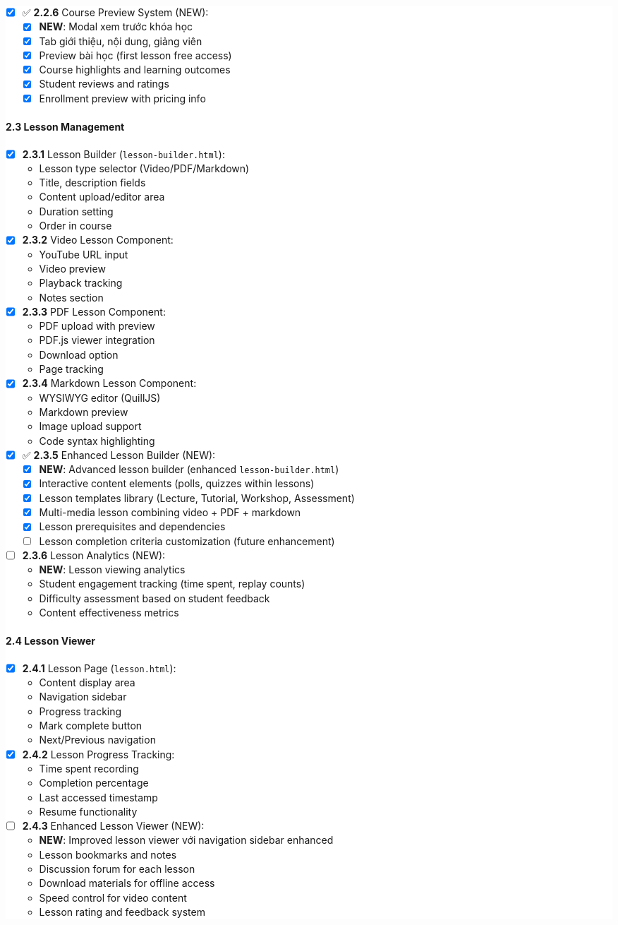 - [x] ✅ **2.2.6** Course Preview System (NEW):
  - [x] **NEW**: Modal xem trước khóa học
  - [x] Tab giới thiệu, nội dung, giảng viên
  - [x] Preview bài học (first lesson free access)
  - [x] Course highlights and learning outcomes
  - [x] Student reviews and ratings
  - [x] Enrollment preview with pricing info

#### 2.3 Lesson Management
- [x] **2.3.1** Lesson Builder (`lesson-builder.html`):
  - Lesson type selector (Video/PDF/Markdown)
  - Title, description fields
  - Content upload/editor area
  - Duration setting
  - Order in course
- [x] **2.3.2** Video Lesson Component:
  - YouTube URL input
  - Video preview
  - Playback tracking
  - Notes section
- [x] **2.3.3** PDF Lesson Component:
  - PDF upload with preview
  - PDF.js viewer integration
  - Download option
  - Page tracking
- [x] **2.3.4** Markdown Lesson Component:
  - WYSIWYG editor (QuillJS)
  - Markdown preview
  - Image upload support
  - Code syntax highlighting
- [x] ✅ **2.3.5** Enhanced Lesson Builder (NEW):
  - [x] **NEW**: Advanced lesson builder (enhanced `lesson-builder.html`)
  - [x] Interactive content elements (polls, quizzes within lessons)
  - [x] Lesson templates library (Lecture, Tutorial, Workshop, Assessment)
  - [x] Multi-media lesson combining video + PDF + markdown
  - [x] Lesson prerequisites and dependencies
  - [ ] Lesson completion criteria customization (future enhancement)
- [ ] **2.3.6** Lesson Analytics (NEW):
  - **NEW**: Lesson viewing analytics
  - Student engagement tracking (time spent, replay counts)
  - Difficulty assessment based on student feedback
  - Content effectiveness metrics

#### 2.4 Lesson Viewer
- [x] **2.4.1** Lesson Page (`lesson.html`):
  - Content display area
  - Navigation sidebar
  - Progress tracking
  - Mark complete button
  - Next/Previous navigation
- [x] **2.4.2** Lesson Progress Tracking:
  - Time spent recording
  - Completion percentage
  - Last accessed timestamp
  - Resume functionality
- [ ] **2.4.3** Enhanced Lesson Viewer (NEW):
  - **NEW**: Improved lesson viewer với navigation sidebar enhanced
  - Lesson bookmarks and notes
  - Discussion forum for each lesson
  - Download materials for offline access
  - Speed control for video content
  - Lesson rating and feedback system
